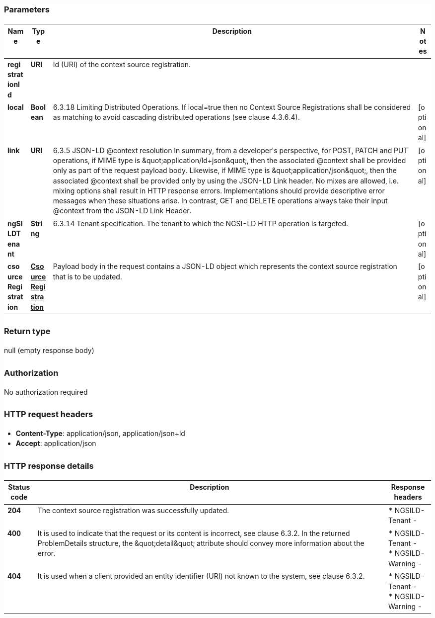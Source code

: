 ### Parameters

| Name | Type | Description  | Notes |
|------------- | ------------- | ------------- | -------------|
| **registrationId** | **URI**| Id (URI) of the context source registration. | |
| **local** | **Boolean**| 6.3.18 Limiting Distributed Operations. If local&#x3D;true then no Context Source Registrations shall be considered as matching to avoid cascading distributed operations (see clause 4.3.6.4).  | [optional] |
| **link** | **URI**| 6.3.5 JSON-LD @context resolution  In summary, from a developer&#39;s perspective, for POST, PATCH and PUT operations, if MIME type is \&quot;application/ld+json\&quot;, then the associated @context shall be provided only as part of the request payload body. Likewise, if MIME type is \&quot;application/json\&quot;, then the associated @context shall be provided only by using the JSON-LD Link header. No mixes are allowed, i.e. mixing options shall result in HTTP response errors. Implementations should provide descriptive error messages when these situations arise.  In contrast, GET and DELETE operations always take their input @context from the JSON-LD Link Header.  | [optional] |
| **ngSILDTenant** | **String**| 6.3.14 Tenant specification. The tenant to which the NGSI-LD HTTP operation is targeted.  | [optional] |
| **csourceRegistration** | [**CsourceRegistration**](CsourceRegistration.md)| Payload body in the request contains a JSON-LD object which represents the context source registration that is to be updated.  | [optional] |

### Return type

null (empty response body)

### Authorization

No authorization required

### HTTP request headers

 - **Content-Type**: application/json, application/json+ld
 - **Accept**: application/json

### HTTP response details
| Status code | Description | Response headers |
|-------------|-------------|------------------|
| **204** | The context source registration was successfully updated.  |  * NGSILD-Tenant -  <br>  |
| **400** | It is used to indicate that the request or its content is incorrect, see clause 6.3.2. In the returned ProblemDetails structure, the \&quot;detail\&quot; attribute should convey more information about the error.  |  * NGSILD-Tenant -  <br>  * NGSILD-Warning -  <br>  |
| **404** | It is used when a client provided an entity identifier (URI) not known to the system, see clause 6.3.2.  |  * NGSILD-Tenant -  <br>  * NGSILD-Warning -  <br>  |

